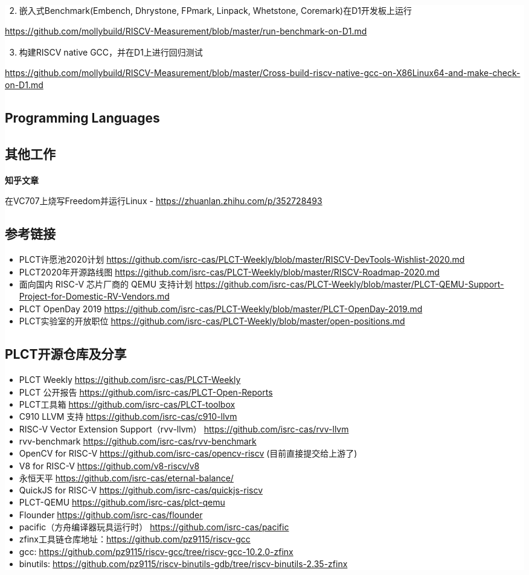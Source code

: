 2. 嵌入式Benchmark(Embench, Dhrystone, FPmark, Linpack, Whetstone, Coremark)在D1开发板上运行

https://github.com/mollybuild/RISCV-Measurement/blob/master/run-benchmark-on-D1.md

3. 构建RISCV native GCC，并在D1上进行回归测试

https://github.com/mollybuild/RISCV-Measurement/blob/master/Cross-build-riscv-native-gcc-on-X86Linux64-and-make-check-on-D1.md

## Programming Languages

## 其他工作

**知乎文章**

在VC707上烧写Freedom并运行Linux - https://zhuanlan.zhihu.com/p/352728493

## 参考链接

- PLCT许愿池2020计划 https://github.com/isrc-cas/PLCT-Weekly/blob/master/RISCV-DevTools-Wishlist-2020.md
- PLCT2020年开源路线图 https://github.com/isrc-cas/PLCT-Weekly/blob/master/RISCV-Roadmap-2020.md
- 面向国内 RISC-V 芯片厂商的 QEMU 支持计划 https://github.com/isrc-cas/PLCT-Weekly/blob/master/PLCT-QEMU-Support-Project-for-Domestic-RV-Vendors.md
- PLCT OpenDay 2019 https://github.com/isrc-cas/PLCT-Weekly/blob/master/PLCT-OpenDay-2019.md
- PLCT实验室的开放职位 https://github.com/isrc-cas/PLCT-Weekly/blob/master/open-positions.md

## PLCT开源仓库及分享

- PLCT Weekly https://github.com/isrc-cas/PLCT-Weekly
- PLCT 公开报告 https://github.com/isrc-cas/PLCT-Open-Reports
- PLCT工具箱 https://github.com/isrc-cas/PLCT-toolbox
- C910 LLVM 支持 https://github.com/isrc-cas/c910-llvm
- RISC-V Vector Extension Support（rvv-llvm） https://github.com/isrc-cas/rvv-llvm
- rvv-benchmark https://github.com/isrc-cas/rvv-benchmark
- OpenCV for RISC-V https://github.com/isrc-cas/opencv-riscv (目前直接提交给上游了)
- V8 for RISC-V https://github.com/v8-riscv/v8
- 永恒天平 https://github.com/isrc-cas/eternal-balance/
- QuickJS for RISC-V https://github.com/isrc-cas/quickjs-riscv
- PLCT-QEMU https://github.com/isrc-cas/plct-qemu
- Flounder https://github.com/isrc-cas/flounder
- pacific（方舟编译器玩具运行时） https://github.com/isrc-cas/pacific
- zfinx工具链仓库地址：https://github.com/pz9115/riscv-gcc
- gcc: https://github.com/pz9115/riscv-gcc/tree/riscv-gcc-10.2.0-zfinx
- binutils: https://github.com/pz9115/riscv-binutils-gdb/tree/riscv-binutils-2.35-zfinx
